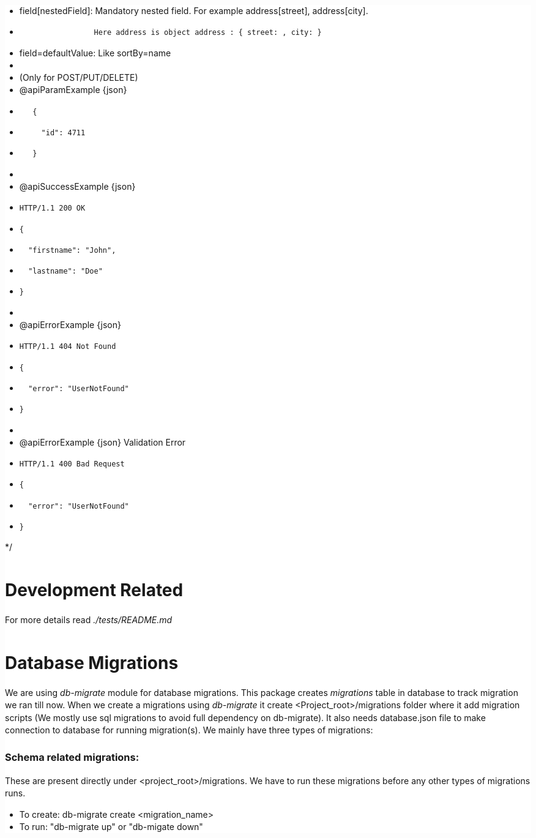  * field[nestedField]: Mandatory nested field. For example address[street], address[city].
 *                      Here address is object address : { street: , city: }
 * field=defaultValue: Like sortBy=name
 *
 * (Only for POST/PUT/DELETE)
 * @apiParamExample {json} <ExampleName>
 *        {
 *          "id": 4711
 *        }
 *
 * @apiSuccessExample {json} <SuccessTitle>
 *     HTTP/1.1 200 OK
 *     {
 *       "firstname": "John",
 *       "lastname": "Doe"
 *     }
 *
 * @apiErrorExample {json} <ErrorName>
 *     HTTP/1.1 404 Not Found
 *     {
 *       "error": "UserNotFound"
 *     }
 *
 * @apiErrorExample {json} Validation Error
 *     HTTP/1.1 400 Bad Request
 *     {
 *       "error": "UserNotFound"
 *     }
 */
</pre>

# Development Related

For more details read <em>./tests/README.md</em>

# Database Migrations

We are using <em>db-migrate</em> module for database migrations. This package creates <em>migrations</em> table in database to track migration we ran till now. When we create a migrations using <em>db-migrate</em> it create <Project_root>/migrations folder where it add migration scripts (We mostly use sql migrations to avoid full dependency on db-migrate). It also needs database.json file to make connection to database for running migration(s). We mainly have three types of migrations:

### Schema related migrations:

These are present directly under <project_root>/migrations. We have to run these migrations before any other types of migrations runs.

- To create: db-migrate create <migration_name>
- To run: "db-migrate up" or "db-migate down"
